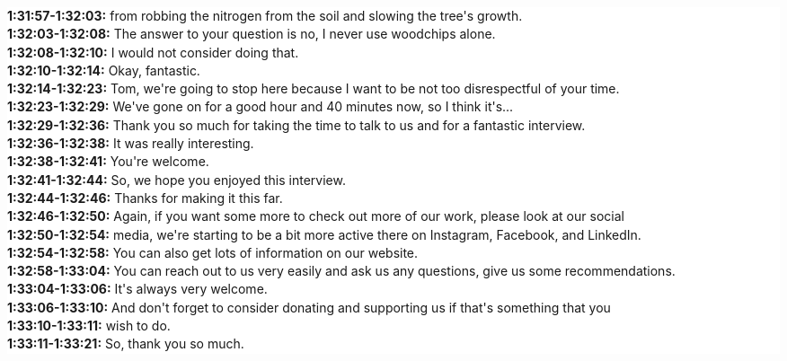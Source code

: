 **1:31:57-1:32:03:**  from robbing the nitrogen from the soil and slowing the tree's growth.  
**1:32:03-1:32:08:**  The answer to your question is no, I never use woodchips alone.  
**1:32:08-1:32:10:**  I would not consider doing that.  
**1:32:10-1:32:14:**  Okay, fantastic.  
**1:32:14-1:32:23:**  Tom, we're going to stop here because I want to be not too disrespectful of your time.  
**1:32:23-1:32:29:**  We've gone on for a good hour and 40 minutes now, so I think it's...  
**1:32:29-1:32:36:**  Thank you so much for taking the time to talk to us and for a fantastic interview.  
**1:32:36-1:32:38:**  It was really interesting.  
**1:32:38-1:32:41:**  You're welcome.  
**1:32:41-1:32:44:**  So, we hope you enjoyed this interview.  
**1:32:44-1:32:46:**  Thanks for making it this far.  
**1:32:46-1:32:50:**  Again, if you want some more to check out more of our work, please look at our social  
**1:32:50-1:32:54:**  media, we're starting to be a bit more active there on Instagram, Facebook, and LinkedIn.  
**1:32:54-1:32:58:**  You can also get lots of information on our website.  
**1:32:58-1:33:04:**  You can reach out to us very easily and ask us any questions, give us some recommendations.  
**1:33:04-1:33:06:**  It's always very welcome.  
**1:33:06-1:33:10:**  And don't forget to consider donating and supporting us if that's something that you  
**1:33:10-1:33:11:**  wish to do.  
**1:33:11-1:33:21:**  So, thank you so much.  